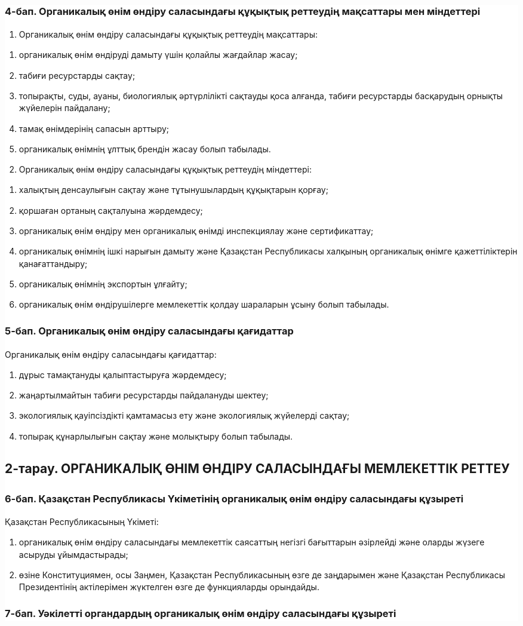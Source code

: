 ### 4-бап. Органикалық өнім өндіру саласындағы құқықтық реттеудің мақсаттары мен міндеттері

1. Органикалық өнім өндіру саласындағы құқықтық реттеудің мақсаттары:

1) органикалық өнім өндіруді дамыту үшін қолайлы жағдайлар жасау;

2) табиғи ресурстарды сақтау;

3) топырақты, суды, ауаны, биологиялық әртүрлілікті сақтауды қоса алғанда, табиғи ресурстарды басқарудың орнықты жүйелерін пайдалану;

4) тамақ өнімдерінің сапасын арттыру;

5) органикалық өнімнің ұлттық брендін жасау болып табылады.

2. Органикалық өнім өндіру саласындағы құқықтық реттеудің міндеттері:

1) халықтың денсаулығын сақтау және тұтынушылардың құқықтарын қорғау;

2) қоршаған ортаның сақталуына жәрдемдесу;

3) органикалық өнім өндіру мен органикалық өнімді инспекциялау және сертификаттау;

4) органикалық өнімнің ішкі нарығын дамыту және Қазақстан Республикасы халқының органикалық өнімге қажеттіліктерін қанағаттандыру;

5) органикалық өнімнің экспортын ұлғайту;

6) органикалық өнім өндірушілерге мемлекеттік қолдау шараларын ұсыну болып табылады.

### 5-бап. Органикалық өнім өндіру саласындағы қағидаттар

Органикалық өнім өндіру саласындағы қағидаттар:

1) дұрыс тамақтануды қалыптастыруға жәрдемдесу;

2) жаңартылмайтын табиғи ресурстарды пайдалануды шектеу;

3) экологиялық қауіпсіздікті қамтамасыз ету және экологиялық жүйелерді сақтау;

4) топырақ құнарлылығын сақтау және молықтыру болып табылады.

## 2-тарау. ОРГАНИКАЛЫҚ ӨНІМ ӨНДІРУ САЛАСЫНДАҒЫ МЕМЛЕКЕТТІК РЕТТЕУ

### 6-бап. Қазақстан Республикасы Үкіметінің органикалық өнім өндіру саласындағы құзыреті

Қазақстан Республикасының Үкіметі:

1) органикалық өнім өндіру саласындағы мемлекеттік саясаттың негізгі бағыттарын әзірлейді және оларды жүзеге асыруды ұйымдастырады;

2) өзіне Конституциямен, осы Заңмен, Қазақстан Республикасының өзге де заңдарымен және Қазақстан Республикасы Президентінің актілерімен жүктелген өзге де функцияларды орындайды.

### 7-бап. Уәкілетті органдардың органикалық өнім өндіру саласындағы құзыреті
